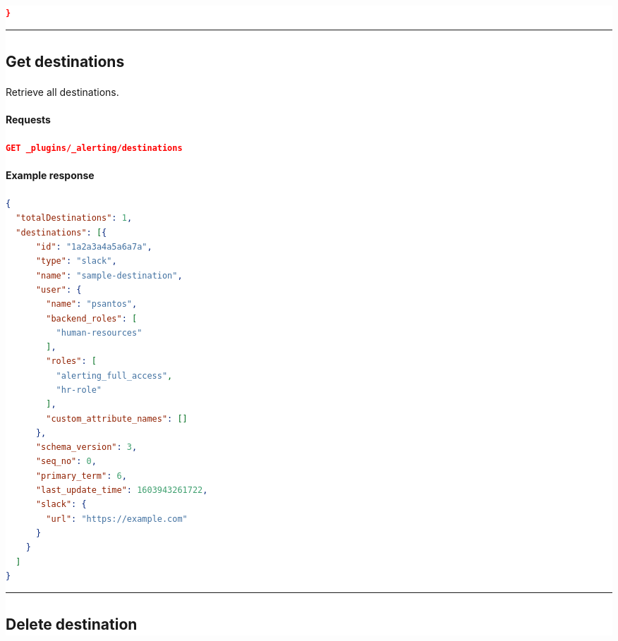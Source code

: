 ```json
}
```


---

## Get destinations

Retrieve all destinations.

#### Requests

```json
GET _plugins/_alerting/destinations
```

#### Example response

```json
{
  "totalDestinations": 1,
  "destinations": [{
      "id": "1a2a3a4a5a6a7a",
      "type": "slack",
      "name": "sample-destination",
      "user": {
        "name": "psantos",
        "backend_roles": [
          "human-resources"
        ],
        "roles": [
          "alerting_full_access",
          "hr-role"
        ],
        "custom_attribute_names": []
      },
      "schema_version": 3,
      "seq_no": 0,
      "primary_term": 6,
      "last_update_time": 1603943261722,
      "slack": {
        "url": "https://example.com"
      }
    }
  ]
}
```


---

## Delete destination
